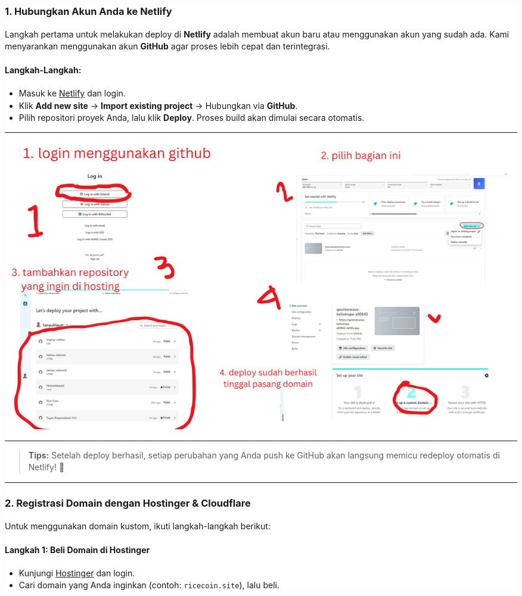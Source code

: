 ### 1. Hubungkan Akun Anda ke Netlify  
Langkah pertama untuk melakukan deploy di **Netlify** adalah membuat akun baru atau menggunakan akun yang sudah ada. Kami menyarankan menggunakan akun **GitHub** agar proses lebih cepat dan terintegrasi.

#### Langkah-Langkah:
- Masuk ke [Netlify](https://www.netlify.com) dan login.
- Klik **Add new site** → **Import existing project** → Hubungkan via **GitHub**.
- Pilih repositori proyek Anda, lalu klik **Deploy**. Proses build akan dimulai secara otomatis.

---
![Ido](<./assets/readme-images/deploy-netlify-image.png>)

---

> **Tips:** Setelah deploy berhasil, setiap perubahan yang Anda push ke GitHub akan langsung memicu redeploy otomatis di Netlify! 🚀

---

### 2. Registrasi Domain dengan Hostinger & Cloudflare  
Untuk menggunakan domain kustom, ikuti langkah-langkah berikut:

#### Langkah 1: Beli Domain di Hostinger
- Kunjungi [Hostinger](https://www.hostinger.co.id) dan login.
- Cari domain yang Anda inginkan (contoh: `ricecoin.site`), lalu beli.

